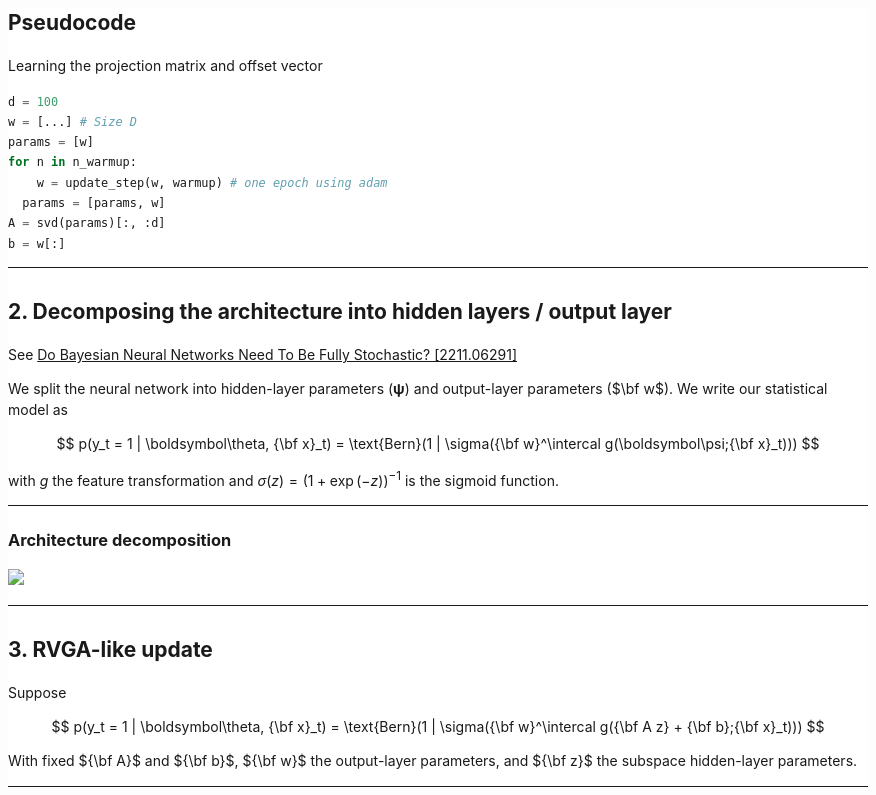 ## Pseudocode

Learning the projection  matrix and offset vector

```python
d = 100
w = [...] # Size D
params = [w]
for n in n_warmup:
	w = update_step(w, warmup) # one epoch using adam
  params = [params, w]
A = svd(params)[:, :d]
b = w[:]
```

---

## 2. Decomposing the architecture into hidden layers / output layer

See [Do Bayesian Neural Networks Need To Be Fully Stochastic? \[2211.06291\]](https://www.notion.so/Do-Bayesian-Neural-Networks-Need-To-Be-Fully-Stochastic-2211-06291-4d25a2b6015f4f088d9aa8e655862b64?pvs=21) 

We split the neural network into hidden-layer parameters ($\boldsymbol\psi$) and output-layer parameters ($\bf w$). We write our statistical model as

$$
p(y_t = 1 | \boldsymbol\theta, {\bf x}_t) = \text{Bern}(1 | \sigma({\bf w}^\intercal g(\boldsymbol\psi;{\bf x}_t)))
$$

with $g$ the feature transformation and $\sigma(z) = (1 + \exp(-z))^{-1}$ is the sigmoid function.

---

### Architecture decomposition

<img class="horizontal-center" width=500
     src="/Detecting%20toxic%20flow%20ddc8bbf634f745db90e538d34ffe9e35/Untitled%2012.png">

---

## 3. RVGA-like update

Suppose

$$
p(y_t = 1 | \boldsymbol\theta, {\bf x}_t) = \text{Bern}(1 | \sigma({\bf w}^\intercal g({\bf A z} + {\bf b};{\bf x}_t)))
$$

With fixed ${\bf A}$ and ${\bf b}$, ${\bf w}$ the output-layer parameters, and ${\bf z}$ the subspace hidden-layer parameters.

---